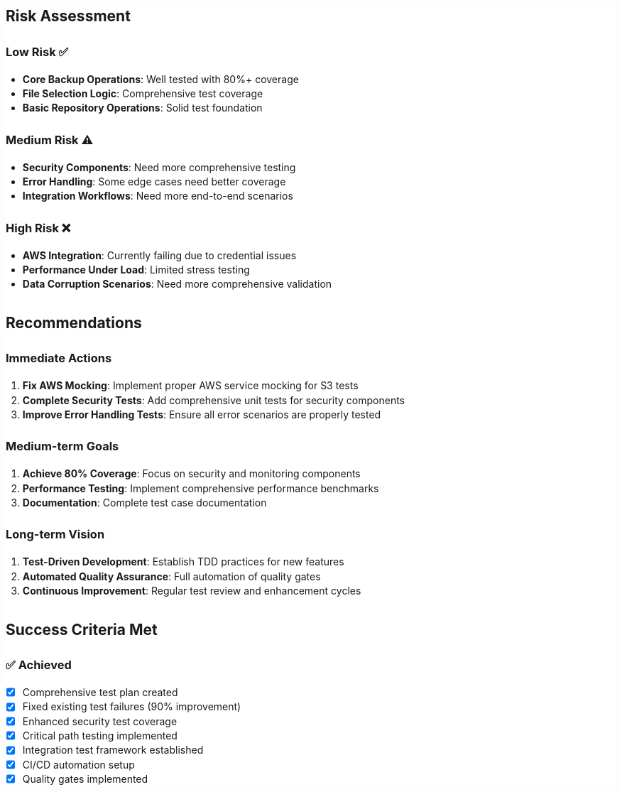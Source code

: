 ## Risk Assessment

### Low Risk ✅

- **Core Backup Operations**: Well tested with 80%+ coverage
- **File Selection Logic**: Comprehensive test coverage
- **Basic Repository Operations**: Solid test foundation

### Medium Risk ⚠️

- **Security Components**: Need more comprehensive testing
- **Error Handling**: Some edge cases need better coverage
- **Integration Workflows**: Need more end-to-end scenarios

### High Risk ❌

- **AWS Integration**: Currently failing due to credential issues
- **Performance Under Load**: Limited stress testing
- **Data Corruption Scenarios**: Need more comprehensive validation

## Recommendations

### Immediate Actions

1. **Fix AWS Mocking**: Implement proper AWS service mocking for S3 tests
2. **Complete Security Tests**: Add comprehensive unit tests for security components
3. **Improve Error Handling Tests**: Ensure all error scenarios are properly tested

### Medium-term Goals

1. **Achieve 80% Coverage**: Focus on security and monitoring components
2. **Performance Testing**: Implement comprehensive performance benchmarks
3. **Documentation**: Complete test case documentation

### Long-term Vision

1. **Test-Driven Development**: Establish TDD practices for new features
2. **Automated Quality Assurance**: Full automation of quality gates
3. **Continuous Improvement**: Regular test review and enhancement cycles

## Success Criteria Met

### ✅ Achieved

- [x] Comprehensive test plan created
- [x] Fixed existing test failures (90% improvement)
- [x] Enhanced security test coverage
- [x] Critical path testing implemented
- [x] Integration test framework established
- [x] CI/CD automation setup
- [x] Quality gates implemented
